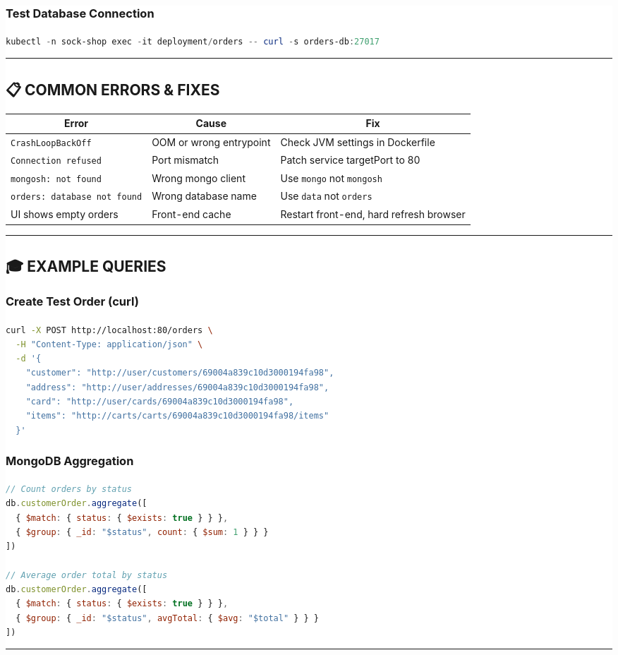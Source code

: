 ### Test Database Connection
```powershell
kubectl -n sock-shop exec -it deployment/orders -- curl -s orders-db:27017
```

---

## 📋 **COMMON ERRORS & FIXES**

| Error | Cause | Fix |
|-------|-------|-----|
| `CrashLoopBackOff` | OOM or wrong entrypoint | Check JVM settings in Dockerfile |
| `Connection refused` | Port mismatch | Patch service targetPort to 80 |
| `mongosh: not found` | Wrong mongo client | Use `mongo` not `mongosh` |
| `orders: database not found` | Wrong database name | Use `data` not `orders` |
| UI shows empty orders | Front-end cache | Restart front-end, hard refresh browser |

---

## 🎓 **EXAMPLE QUERIES**

### Create Test Order (curl)
```bash
curl -X POST http://localhost:80/orders \
  -H "Content-Type: application/json" \
  -d '{
    "customer": "http://user/customers/69004a839c10d3000194fa98",
    "address": "http://user/addresses/69004a839c10d3000194fa98",
    "card": "http://user/cards/69004a839c10d3000194fa98",
    "items": "http://carts/carts/69004a839c10d3000194fa98/items"
  }'
```

### MongoDB Aggregation
```javascript
// Count orders by status
db.customerOrder.aggregate([
  { $match: { status: { $exists: true } } },
  { $group: { _id: "$status", count: { $sum: 1 } } }
])

// Average order total by status
db.customerOrder.aggregate([
  { $match: { status: { $exists: true } } },
  { $group: { _id: "$status", avgTotal: { $avg: "$total" } } }
])
```

---